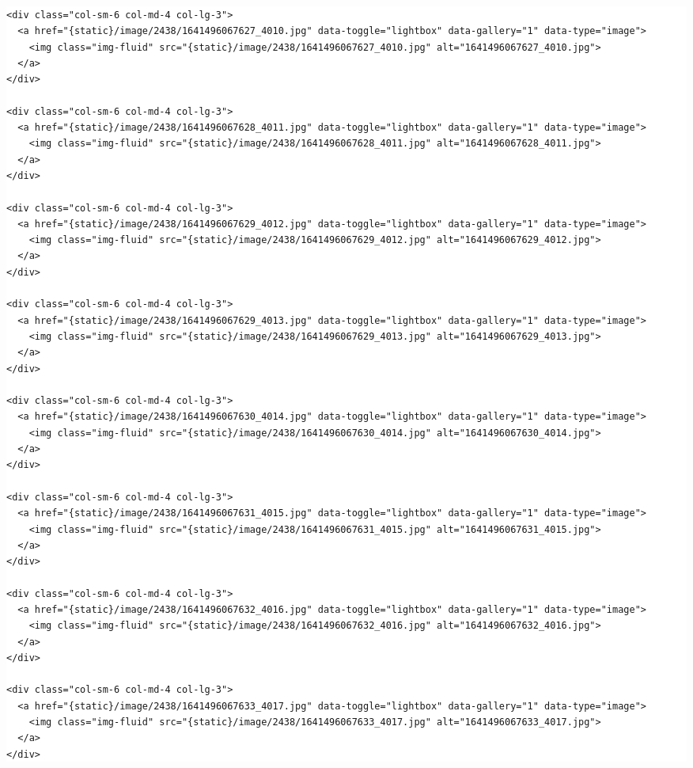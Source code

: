     <div class="col-sm-6 col-md-4 col-lg-3">
      <a href="{static}/image/2438/1641496067627_4010.jpg" data-toggle="lightbox" data-gallery="1" data-type="image">
        <img class="img-fluid" src="{static}/image/2438/1641496067627_4010.jpg" alt="1641496067627_4010.jpg">
      </a>
    </div>

    <div class="col-sm-6 col-md-4 col-lg-3">
      <a href="{static}/image/2438/1641496067628_4011.jpg" data-toggle="lightbox" data-gallery="1" data-type="image">
        <img class="img-fluid" src="{static}/image/2438/1641496067628_4011.jpg" alt="1641496067628_4011.jpg">
      </a>
    </div>

    <div class="col-sm-6 col-md-4 col-lg-3">
      <a href="{static}/image/2438/1641496067629_4012.jpg" data-toggle="lightbox" data-gallery="1" data-type="image">
        <img class="img-fluid" src="{static}/image/2438/1641496067629_4012.jpg" alt="1641496067629_4012.jpg">
      </a>
    </div>

    <div class="col-sm-6 col-md-4 col-lg-3">
      <a href="{static}/image/2438/1641496067629_4013.jpg" data-toggle="lightbox" data-gallery="1" data-type="image">
        <img class="img-fluid" src="{static}/image/2438/1641496067629_4013.jpg" alt="1641496067629_4013.jpg">
      </a>
    </div>

    <div class="col-sm-6 col-md-4 col-lg-3">
      <a href="{static}/image/2438/1641496067630_4014.jpg" data-toggle="lightbox" data-gallery="1" data-type="image">
        <img class="img-fluid" src="{static}/image/2438/1641496067630_4014.jpg" alt="1641496067630_4014.jpg">
      </a>
    </div>

    <div class="col-sm-6 col-md-4 col-lg-3">
      <a href="{static}/image/2438/1641496067631_4015.jpg" data-toggle="lightbox" data-gallery="1" data-type="image">
        <img class="img-fluid" src="{static}/image/2438/1641496067631_4015.jpg" alt="1641496067631_4015.jpg">
      </a>
    </div>

    <div class="col-sm-6 col-md-4 col-lg-3">
      <a href="{static}/image/2438/1641496067632_4016.jpg" data-toggle="lightbox" data-gallery="1" data-type="image">
        <img class="img-fluid" src="{static}/image/2438/1641496067632_4016.jpg" alt="1641496067632_4016.jpg">
      </a>
    </div>

    <div class="col-sm-6 col-md-4 col-lg-3">
      <a href="{static}/image/2438/1641496067633_4017.jpg" data-toggle="lightbox" data-gallery="1" data-type="image">
        <img class="img-fluid" src="{static}/image/2438/1641496067633_4017.jpg" alt="1641496067633_4017.jpg">
      </a>
    </div>
